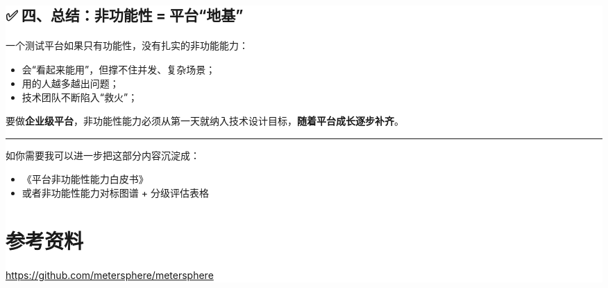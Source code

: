 
## ✅ 四、总结：非功能性 = 平台“地基”

一个测试平台如果只有功能性，没有扎实的非功能能力：

* 会“看起来能用”，但撑不住并发、复杂场景；
* 用的人越多越出问题；
* 技术团队不断陷入“救火”；

要做**企业级平台**，非功能性能力必须从第一天就纳入技术设计目标，**随着平台成长逐步补齐**。

---

如你需要我可以进一步把这部分内容沉淀成：

* 《平台非功能性能力白皮书》
* 或者非功能性能力对标图谱 + 分级评估表格


# 参考资料

https://github.com/metersphere/metersphere

